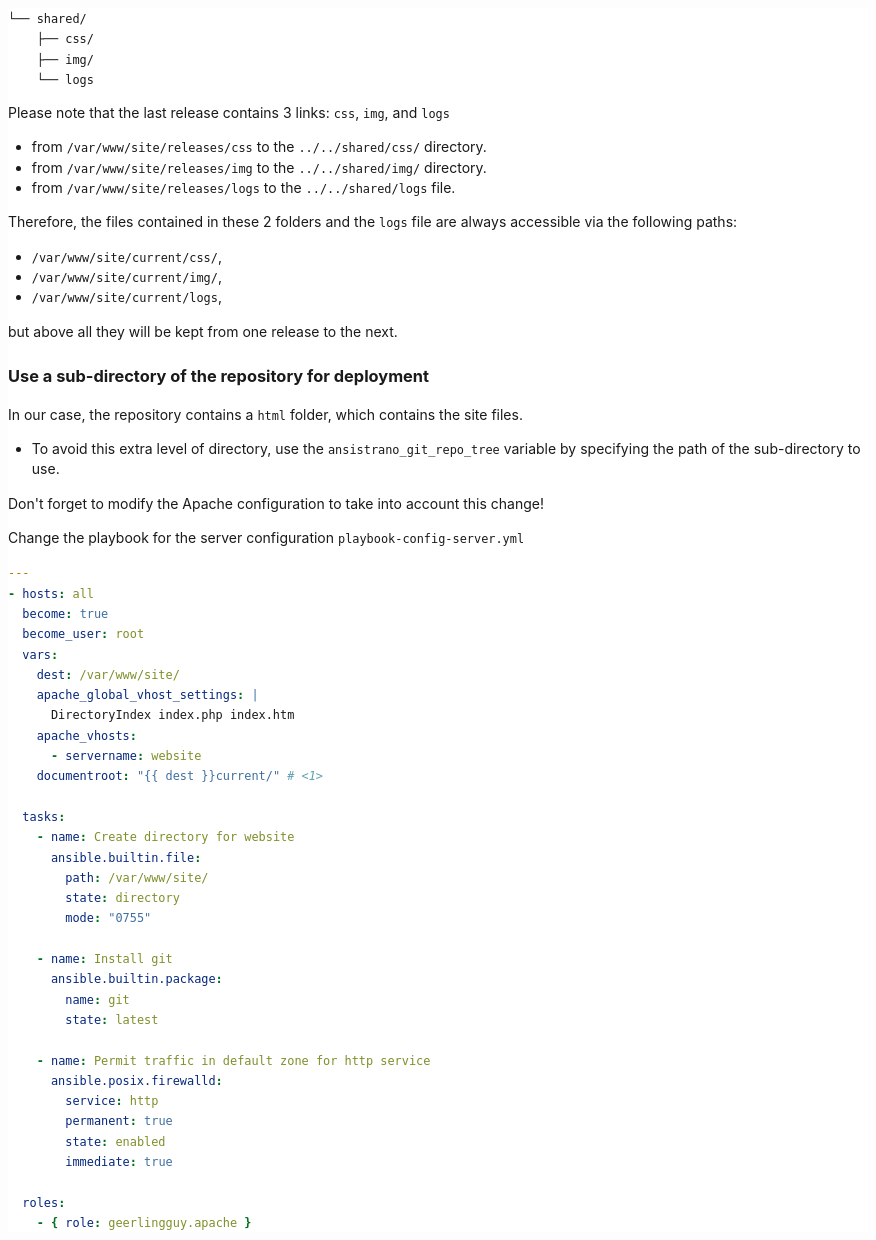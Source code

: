 ```bash
└── shared/
    ├── css/
    ├── img/
    └── logs
```

Please note that the last release contains 3 links:  `css`, `img`, and `logs`

* from `/var/www/site/releases/css` to the `../../shared/css/` directory.
* from `/var/www/site/releases/img` to the `../../shared/img/` directory.
* from `/var/www/site/releases/logs` to the `../../shared/logs` file.

Therefore, the files contained in these 2 folders and the `logs` file are always accessible via the following paths:

* `/var/www/site/current/css/`,
* `/var/www/site/current/img/`,
* `/var/www/site/current/logs`,

but above all they will be kept from one release to the next.

### Use a sub-directory of the repository for deployment

In our case, the repository contains a `html` folder, which contains the site files.

* To avoid this extra level of directory, use the `ansistrano_git_repo_tree` variable by specifying the path of the sub-directory to use.

Don't forget to modify the Apache configuration to take into account this change!

Change the playbook for the server configuration `playbook-config-server.yml`

```yaml
---
- hosts: all
  become: true
  become_user: root
  vars:
    dest: /var/www/site/
    apache_global_vhost_settings: |
      DirectoryIndex index.php index.htm
    apache_vhosts:
      - servername: website
    documentroot: "{{ dest }}current/" # <1>

  tasks:
    - name: Create directory for website
      ansible.builtin.file:
        path: /var/www/site/
        state: directory
        mode: "0755"

    - name: Install git
      ansible.builtin.package:
        name: git
        state: latest

    - name: Permit traffic in default zone for http service
      ansible.posix.firewalld:
        service: http
        permanent: true
        state: enabled
        immediate: true

  roles:
    - { role: geerlingguy.apache }
```
